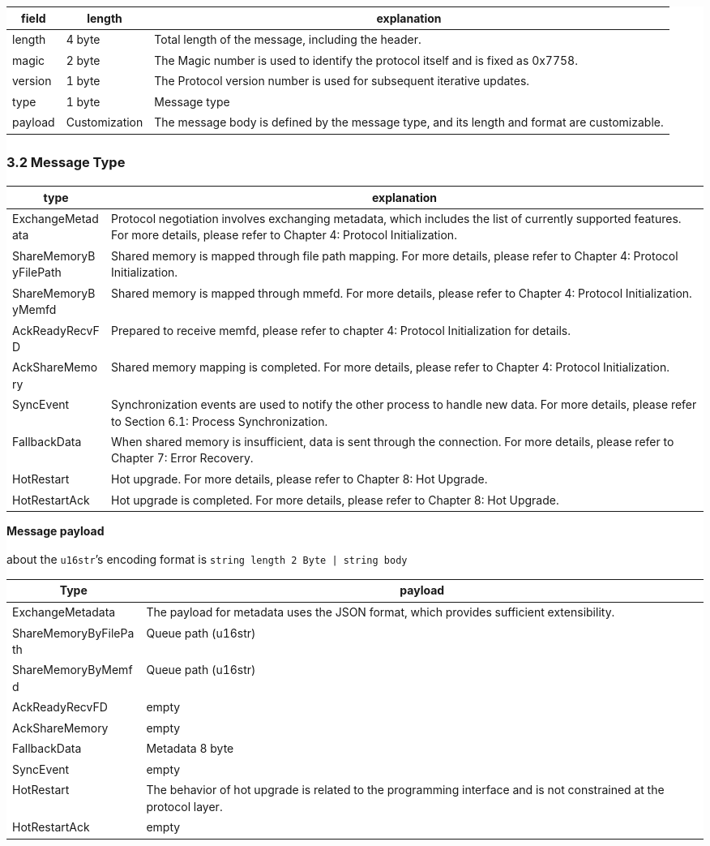 </html>

| field    | length   | explanation                                             |
| --------- | -------- | -------------------------------------------------- |
| length  | 4 byte | Total length of the message, including the header.                       |
| magic   | 2 byte | The Magic number is used to identify the protocol itself and is fixed as 0x7758.   |
| version | 1 byte | The Protocol version number is used for subsequent iterative updates.                   |
| type    | 1 byte | Message type                                         |
| payload | Customization | The message body is defined by the message type, and its length and format are customizable. |

### 3.2 Message Type

| type                   | explanation                                                                              |
| ----------------------- | ----------------------------------------------------------------------------------- |
| ExchangeMetadata      | Protocol negotiation involves exchanging metadata, which includes the list of currently supported features. For more details, please refer to Chapter 4: Protocol Initialization. |
| ShareMemoryByFilePath | Shared memory is mapped through file path mapping. For more details, please refer to Chapter 4: Protocol Initialization.                            |
| ShareMemoryByMemfd    | Shared memory is mapped through mmefd. For more details, please refer to Chapter 4: Protocol Initialization.                               |
| AckReadyRecvFD        | Prepared to receive memfd, please refer to chapter 4: Protocol Initialization for details.                                           |
| AckShareMemory        | Shared memory mapping is completed. For more details, please refer to Chapter 4: Protocol Initialization.                                        |
| SyncEvent             | Synchronization events are used to notify the other process to handle new data. For more details, please refer to Section 6.1: Process Synchronization.                   |
| FallbackData          | When shared memory is insufficient, data is sent through the connection. For more details, please refer to Chapter 7: Error Recovery.                         |
| HotRestart            | Hot upgrade. For more details, please refer to Chapter 8: Hot Upgrade.                                                      |
| HotRestartAck         | Hot upgrade is completed. For more details, please refer to Chapter 8: Hot Upgrade.                                              |

**Message payload**

about the `u16str`’s encoding format is  `string length 2 Byte | string body`

| Type                  | payload                                                                                                                                    |
| ----------------------- | ------------------------------------------------------------------------------------------------|
| ExchangeMetadata      | The payload for metadata uses the JSON format, which provides sufficient extensibility.
| ShareMemoryByFilePath | Queue path (u16str) | Buffer path (u16str)                                                                                                   |
| ShareMemoryByMemfd    | Queue path (u16str) | Buffer path (u16str)                                                                                                   |
| AckReadyRecvFD        | empty                                                                                                                                         |
| AckShareMemory        | empty                                                                                                                                         |
| FallbackData          | Metadata 8 byte | payload                                                                                                                  |
| SyncEvent             | empty                                                                                                                                         |
| HotRestart            | The behavior of hot upgrade is related to the programming interface and is not constrained at the protocol layer.|
| HotRestartAck         | empty                                                                                                                                         |
